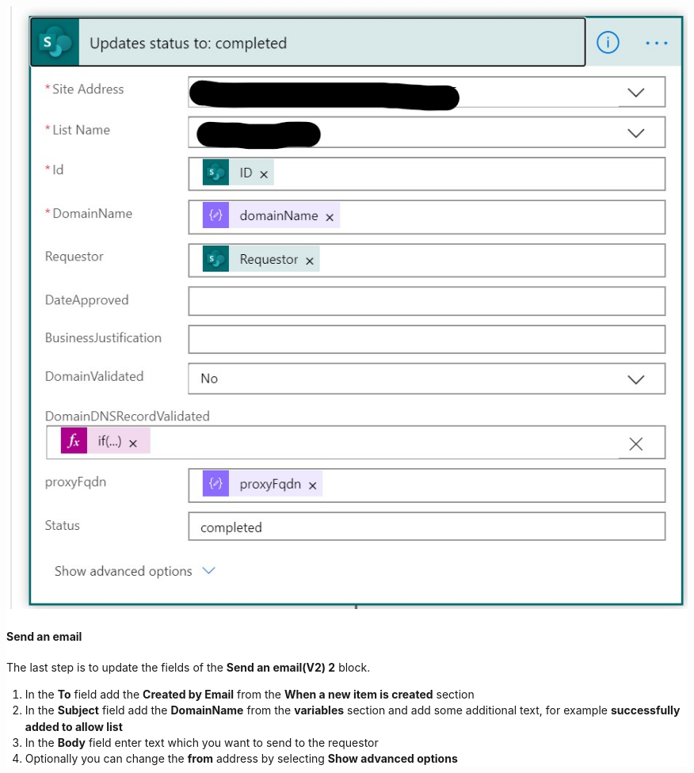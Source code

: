 ![Update status to: completed](/assets/images/teamsalloweddomains/Domain_Added.jpg)

#### Send an email
The last step is to update the fields of the **Send an email(V2) 2** block.

1. In the **To** field add the **Created by Email** from the **When a new item is created** section
2. In the **Subject** field add the **DomainName** from the **variables** section and add some additional text, for example **successfully added to allow list**
3. In the **Body** field enter text which you want to send to the requestor
4. Optionally you can change the **from** address by selecting **Show advanced options**
